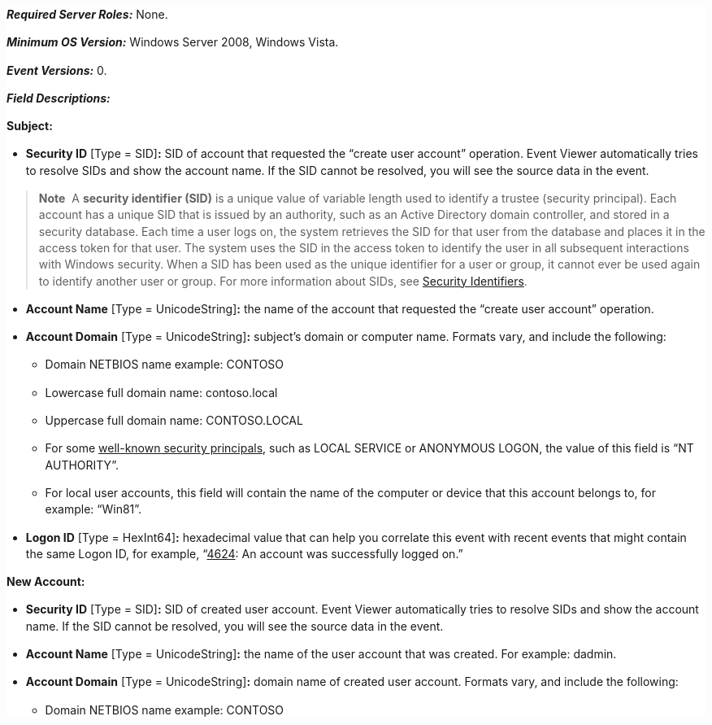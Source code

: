 ***Required Server Roles:*** None.

***Minimum OS Version:*** Windows Server 2008, Windows Vista.

***Event Versions:*** 0.

***Field Descriptions:***

**Subject:**

-   **Security ID** \[Type = SID\]**:** SID of account that requested the “create user account” operation. Event Viewer automatically tries to resolve SIDs and show the account name. If the SID cannot be resolved, you will see the source data in the event.

> **Note**&nbsp;&nbsp;A **security identifier (SID)** is a unique value of variable length used to identify a trustee (security principal). Each account has a unique SID that is issued by an authority, such as an Active Directory domain controller, and stored in a security database. Each time a user logs on, the system retrieves the SID for that user from the database and places it in the access token for that user. The system uses the SID in the access token to identify the user in all subsequent interactions with Windows security. When a SID has been used as the unique identifier for a user or group, it cannot ever be used again to identify another user or group. For more information about SIDs, see [Security Identifiers](https://msdn.microsoft.com/en-us/library/windows/desktop/aa379571(v=vs.85).aspx).

-   **Account Name** \[Type = UnicodeString\]**:** the name of the account that requested the “create user account” operation.

-   **Account Domain** \[Type = UnicodeString\]**:** subject’s domain or computer name. Formats vary, and include the following:

    -   Domain NETBIOS name example: CONTOSO

    -   Lowercase full domain name: contoso.local

    -   Uppercase full domain name: CONTOSO.LOCAL

    -   For some [well-known security principals](https://support.microsoft.com/en-us/kb/243330), such as LOCAL SERVICE or ANONYMOUS LOGON, the value of this field is “NT AUTHORITY”.

    -   For local user accounts, this field will contain the name of the computer or device that this account belongs to, for example: “Win81”.

-   **Logon ID** \[Type = HexInt64\]**:** hexadecimal value that can help you correlate this event with recent events that might contain the same Logon ID, for example, “[4624](event-4624.md): An account was successfully logged on.”

**New Account:**

-   **Security ID** \[Type = SID\]**:** SID of created user account. Event Viewer automatically tries to resolve SIDs and show the account name. If the SID cannot be resolved, you will see the source data in the event.

-   **Account Name** \[Type = UnicodeString\]**:** the name of the user account that was created. For example: dadmin.

-   **Account Domain** \[Type = UnicodeString\]**:** domain name of created user account. Formats vary, and include the following:

    -   Domain NETBIOS name example: CONTOSO
